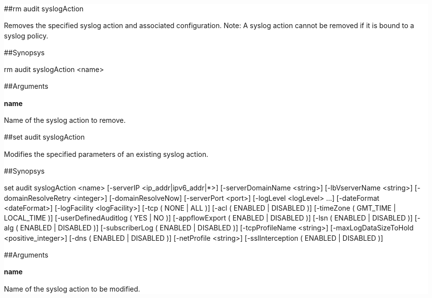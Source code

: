 





##rm audit syslogAction



Removes the specified syslog action and associated configuration. Note: A syslog action cannot be removed if it is bound to a syslog policy.





##Synopsys



rm audit syslogAction &lt;name>





##Arguments



<b>name</b>

Name of the syslog action to remove.







##set audit syslogAction



Modifies the specified parameters of an existing syslog action.





##Synopsys



set audit syslogAction &lt;name> [-serverIP &lt;ip_addr|ipv6_addr|*>] [-serverDomainName &lt;string>] [-lbVserverName &lt;string>] [-domainResolveRetry &lt;integer>] [-domainResolveNow] [-serverPort &lt;port>] [-logLevel &lt;logLevel> ...] [-dateFormat &lt;dateFormat>] [-logFacility &lt;logFacility>] [-tcp ( NONE | ALL )] [-acl ( ENABLED | DISABLED )] [-timeZone ( GMT_TIME | LOCAL_TIME )] [-userDefinedAuditlog ( YES | NO )] [-appflowExport ( ENABLED | DISABLED )] [-lsn ( ENABLED | DISABLED )] [-alg ( ENABLED | DISABLED )] [-subscriberLog ( ENABLED | DISABLED )] [-tcpProfileName &lt;string>] [-maxLogDataSizeToHold &lt;positive_integer>] [-dns ( ENABLED | DISABLED )] [-netProfile &lt;string>] [-sslInterception ( ENABLED | DISABLED )]





##Arguments



<b>name</b>

Name of the syslog action to be modified.
